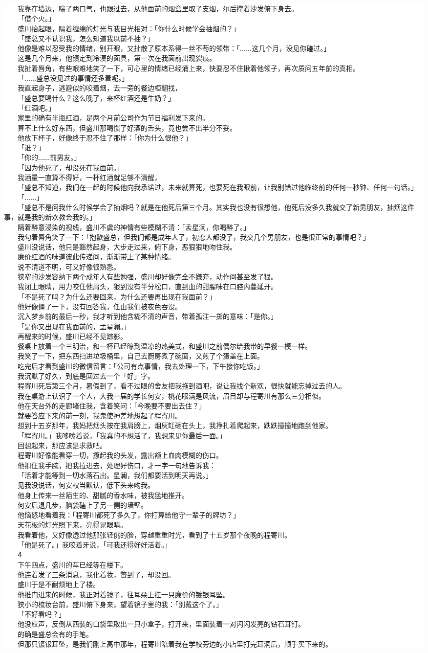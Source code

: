 &emsp;&emsp;我靠在墙边，喘了两口气，也跟过去，从他面前的烟盒里取了支烟，尔后撑着沙发俯下身去。  
&emsp;&emsp;「借个火。」  
&emsp;&emsp;盛川抬起眼，隔着缠绵的灯光与我目光相对：「你什么时候学会抽烟的？」  
&emsp;&emsp;「盛总又不认识我，怎么知道我以前不抽？」  
&emsp;&emsp;他像是难以忍受我的情绪，别开眼，又扯散了原本系得一丝不苟的领带：「……这几个月，没见你碰过。」  
&emsp;&emsp;这是几个月来，他镇定到冷漠的面具，第一次在我面前出现裂痕。  
&emsp;&emsp;我扯着唇角，有些艰难地笑了一下，可心里的情绪已经涌上来，快要忍不住揪着他领子，再次质问五年前的真相。  
&emsp;&emsp;「……盛总没见过的事情还多着呢。」  
&emsp;&emsp;我直起身子，逃避似的咬着烟，去一旁的餐边柜翻找，  
&emsp;&emsp;「盛总要喝什么？这么晚了，来杯红酒还是牛奶？」  
&emsp;&emsp;「红酒吧。」  
&emsp;&emsp;家里的确有半瓶红酒，是两个月前公司作为节日福利发下来的。  
&emsp;&emsp;算不上什么好东西，但盛川那喝惯了好酒的舌头，竟也尝不出半分不妥。  
&emsp;&emsp;他放下杯子，好像终于忍不住了那样：「你为什么恨他？」  
&emsp;&emsp;「谁？」  
&emsp;&emsp;「你的……前男友。」  
&emsp;&emsp;「因为他死了，却没死在我面前。」  
&emsp;&emsp;我酒量一直算不得好，一杯红酒就足够不清醒，  
&emsp;&emsp;「盛总不知道，我们在一起的时候他向我承诺过，未来就算死，也要死在我眼前，让我别错过他临终前的任何一秒钟、任何一句话。」  
&emsp;&emsp;「……」  
&emsp;&emsp;「盛总不是问我什么时候学会了抽烟吗？就是在他死后第三个月。其实我也没有很想他，他死后没多久我就交了新男朋友，抽烟这件事，就是我的新欢教会我的。」  
&emsp;&emsp;隔着醉意浸染的视线，盛川不虞的神情有些模糊不清：「孟星澜，你喝醉了。」  
&emsp;&emsp;我勾着唇角笑了一下：「抱歉盛总，但我们都是成年人了，初恋人都没了，我交几个男朋友，也是很正常的事情吧？」  
&emsp;&emsp;盛川没说话，他只是豁然起身，大步走过来，俯下身，恶狠狠地吻住我。  
&emsp;&emsp;廉价红酒的味道彼此传递间，渐渐带上了某种情绪。  
&emsp;&emsp;说不清道不明，可又好像很熟悉。  
&emsp;&emsp;狭窄的沙发容纳下两个成年人有些勉强，盛川却好像完全不嫌弃，动作间甚至发了狠。  
&emsp;&emsp;我闭上眼睛，用力咬住他肩头，狠到没有半分松口，直到血的甜腥味在口腔内蔓延开。  
&emsp;&emsp;「不是死了吗？为什么还要回来，为什么还要再出现在我面前？」  
&emsp;&emsp;他好像僵了一下，没有回答我，任由我们被夜色吞没。  
&emsp;&emsp;沉入梦乡前的最后一秒，我才听到他含糊不清的声音，带着孤注一掷的意味：「是你。」  
&emsp;&emsp;「是你又出现在我面前的，孟星澜。」  
&emsp;&emsp;再醒来的时候，盛川已经不见踪影。  
&emsp;&emsp;餐桌上放着一个三明治，和一杯已经晾到温凉的热美式，和盛川之前偶尔给我带的早餐一模一样。  
&emsp;&emsp;我笑了一下，把东西扫进垃圾桶里，自己去厨房煮了碗面，又煎了个蛋盖在上面。  
&emsp;&emsp;吃完后才看到盛川的微信留言：「公司有点事情，我去处理一下，下午接你吃饭。」  
&emsp;&emsp;我沉默了好久，到底是回过去一个「好」字。  
&emsp;&emsp;程寄川死后第三个月，暑假到了，看不过眼的舍友把我拖到酒吧，说让我找个新欢，很快就能忘掉过去的人。  
&emsp;&emsp;我在桌游上认识了一个人，大我一届的学长何安，桃花眼满是风流，眉目却与程寄川有那么三分相似。  
&emsp;&emsp;他在天台外的走廊堵住我，含着笑问：「今晚要不要出去住？」  
&emsp;&emsp;就要答应下来的前一刻，我鬼使神差地想起了程寄川。  
&emsp;&emsp;想到十五岁那年，我妈把烟头按在我肩膀上，烟灰缸砸在头上，我挣扎着爬起来，跌跌撞撞地跑到他家。  
&emsp;&emsp;「程寄川。」我哆嗦着说，「我真的不想活了，我想来见你最后一面。」  
&emsp;&emsp;回想起来，那应该是求救吧。  
&emsp;&emsp;程寄川好像能看穿一切，撩起我的头发，露出额上血肉模糊的伤口。  
&emsp;&emsp;他扣住我手腕，把我拉进去，处理好伤口，才一字一句地告诉我：  
&emsp;&emsp;「活着才能等到一切水落石出。星澜，我们都要活到明天再说。」  
&emsp;&emsp;见我没说话，何安权当默认，低下头来吻我。  
&emsp;&emsp;他身上传来一丝陌生的、甜腻的香水味，被我猛地推开。  
&emsp;&emsp;何安后退几步，脑袋磕上了另一侧的墙壁。  
&emsp;&emsp;他恼怒地看着我：「程寄川都死了多久了，你打算给他守一辈子的牌坊？」  
&emsp;&emsp;天花板的灯光照下来，亮得晃眼睛。  
&emsp;&emsp;我看着他，又好像透过他那张轻佻的脸，穿越重重时光，看到了十五岁那个夜晚的程寄川。  
&emsp;&emsp;「他是死了。」我咬着牙说，「可我还得好好活着。」  
&emsp;&emsp;4  
&emsp;&emsp;下午四点，盛川的车已经等在楼下。  
&emsp;&emsp;他连着发了三条消息，我化着妆，瞥到了，却没回。  
&emsp;&emsp;盛川于是不耐烦地上了楼。  
&emsp;&emsp;他推门进来的时候，我正对着镜子，往耳朵上挂一只廉价的镀银耳坠。  
&emsp;&emsp;狭小的梳妆台前，盛川俯下身来，望着镜子里的我：「别戴这个了。」  
&emsp;&emsp;「不好看吗？」  
&emsp;&emsp;他没应声，反倒从西装的口袋里取出一只小盒子，打开来，里面装着一对闪闪发亮的钻石耳钉。  
&emsp;&emsp;的确是盛总会有的手笔。  
&emsp;&emsp;但那只镀银耳坠，是我们刚上高中那年，程寄川陪着我在学校旁边的小店里打完耳洞后，顺手买下来的。  